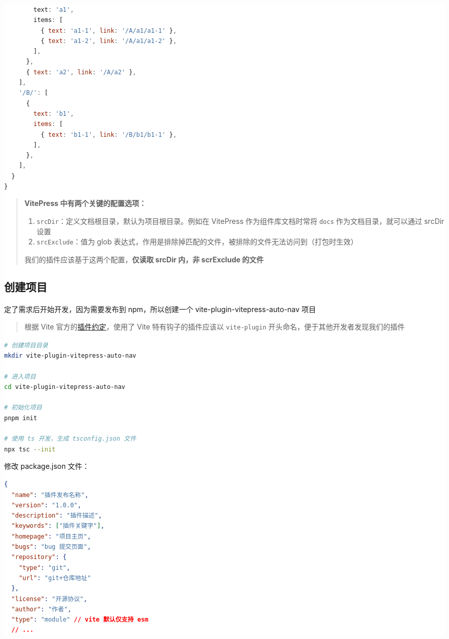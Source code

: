```js
        text: 'a1',
        items: [
          { text: 'a1-1', link: '/A/a1/a1-1' },
          { text: 'a1-2', link: '/A/a1/a1-2' },
        ],
      },
      { text: 'a2', link: '/A/a2' },
    ],
    '/B/': [
      {
        text: 'b1',
        items: [
          { text: 'b1-1', link: '/B/b1/b1-1' },
        ],
      },
    ],
  }
}
```

> **VitePress 中有两个关键的配置选项：**
>
> 1. `srcDir`：定义文档根目录，默认为项目根目录。例如在 VitePress 作为组件库文档时常将 `docs` 作为文档目录，就可以通过 srcDir 设置
> 2. `srcExclude`：值为 glob 表达式，作用是排除掉匹配的文件，被排除的文件无法访问到（打包时生效）
>
> 我们的插件应该基于这两个配置，**仅读取 srcDir 内，非 scrExclude 的文件**

## 创建项目

定了需求后开始开发，因为需要发布到 npm，所以创建一个 vite-plugin-vitepress-auto-nav 项目

> 根据 Vite 官方的[插件约定](https://cn.vitejs.dev/guide/api-plugin.html#conventions)，使用了 Vite 特有钩子的插件应该以 `vite-plugin` 开头命名，便于其他开发者发现我们的插件

```sh
# 创建项目目录
mkdir vite-plugin-vitepress-auto-nav

# 进入项目
cd vite-plugin-vitepress-auto-nav

# 初始化项目
pnpm init

# 使用 ts 开发，生成 tsconfig.json 文件
npx tsc --init
```

修改 package.json 文件：

```json
{
  "name": "插件发布名称",
  "version": "1.0.0",
  "description": "插件描述",
  "keywords": ["插件关键字"],
  "homepage": "项目主页",
  "bugs": "bug 提交页面",
  "repository": {
    "type": "git",
    "url": "git+仓库地址"
  },
  "license": "开源协议",
  "author": "作者",
  "type": "module" // vite 默认仅支持 esm
  // ...
```